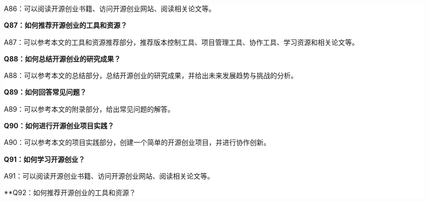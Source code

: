 A86：可以阅读开源创业书籍、访问开源创业网站、阅读相关论文等。

**Q87：如何推荐开源创业的工具和资源？**

A87：可以参考本文的工具和资源推荐部分，推荐版本控制工具、项目管理工具、协作工具、学习资源和相关论文等。

**Q88：如何总结开源创业的研究成果？**

A88：可以参考本文的总结部分，总结开源创业的研究成果，并给出未来发展趋势与挑战的分析。

**Q89：如何回答常见问题？**

A89：可以参考本文的附录部分，给出常见问题的解答。

**Q90：如何进行开源创业项目实践？**

A90：可以参考本文的项目实践部分，创建一个简单的开源创业项目，并进行协作创新。

**Q91：如何学习开源创业？**

A91：可以阅读开源创业书籍、访问开源创业网站、阅读相关论文等。

**Q92：如何推荐开源创业的工具和资源？

